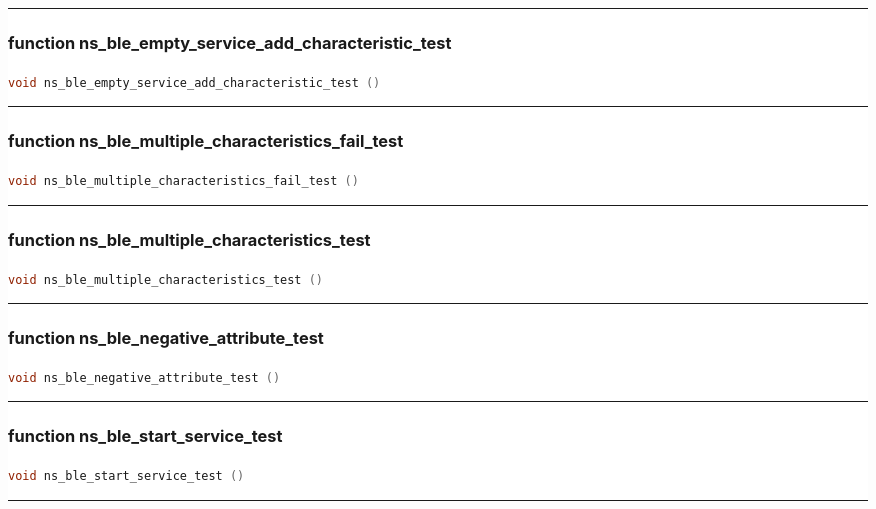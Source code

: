 
<hr>



### function ns\_ble\_empty\_service\_add\_characteristic\_test 

```C++
void ns_ble_empty_service_add_characteristic_test () 
```




<hr>



### function ns\_ble\_multiple\_characteristics\_fail\_test 

```C++
void ns_ble_multiple_characteristics_fail_test () 
```




<hr>



### function ns\_ble\_multiple\_characteristics\_test 

```C++
void ns_ble_multiple_characteristics_test () 
```




<hr>



### function ns\_ble\_negative\_attribute\_test 

```C++
void ns_ble_negative_attribute_test () 
```




<hr>



### function ns\_ble\_start\_service\_test 

```C++
void ns_ble_start_service_test () 
```




<hr>
